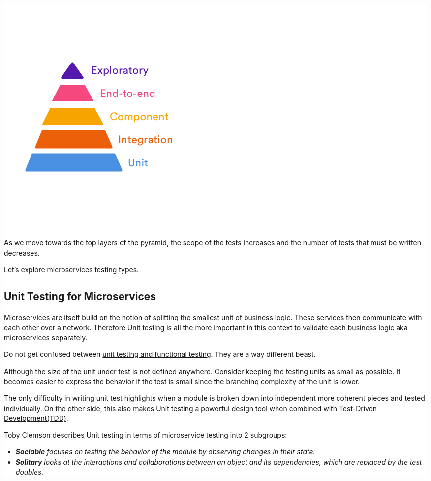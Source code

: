 ![](images/7.png)

As we move towards the top layers of the pyramid, the scope of the tests increases and the number of tests that must be written decreases.

Let’s explore microservices testing types.

## Unit Testing for Microservices

Microservices are itself build on the notion of splitting the smallest unit of business logic. These services then communicate with each other over a network. Therefore Unit testing is all the more important in this context to validate each business logic aka microservices separately.

Do not get confused between [unit testing and functional testing](https://www.simform.com/blog/unit-testing-vs-functional-testing/). They are a way different beast.

Although the size of the unit under test is not defined anywhere. Consider keeping the testing units as small as possible. It becomes easier to express the behavior if the test is small since the branching complexity of the unit is lower.

The only difficulty in writing unit test highlights when a module is broken down into independent more coherent pieces and tested individually. On the other side, this also makes Unit testing a powerful design tool when combined with [Test-Driven Development(TDD)](https://www.simform.com/blog/what-is-tdd/).

Toby Clemson describes Unit testing in terms of microservice testing into 2 subgroups:

 - _**Sociable** focuses on testing the behavior of the module by observing changes in their state._
 - _**Solitary** looks at the interactions and collaborations between an object and its dependencies, which are replaced by the test doubles._

